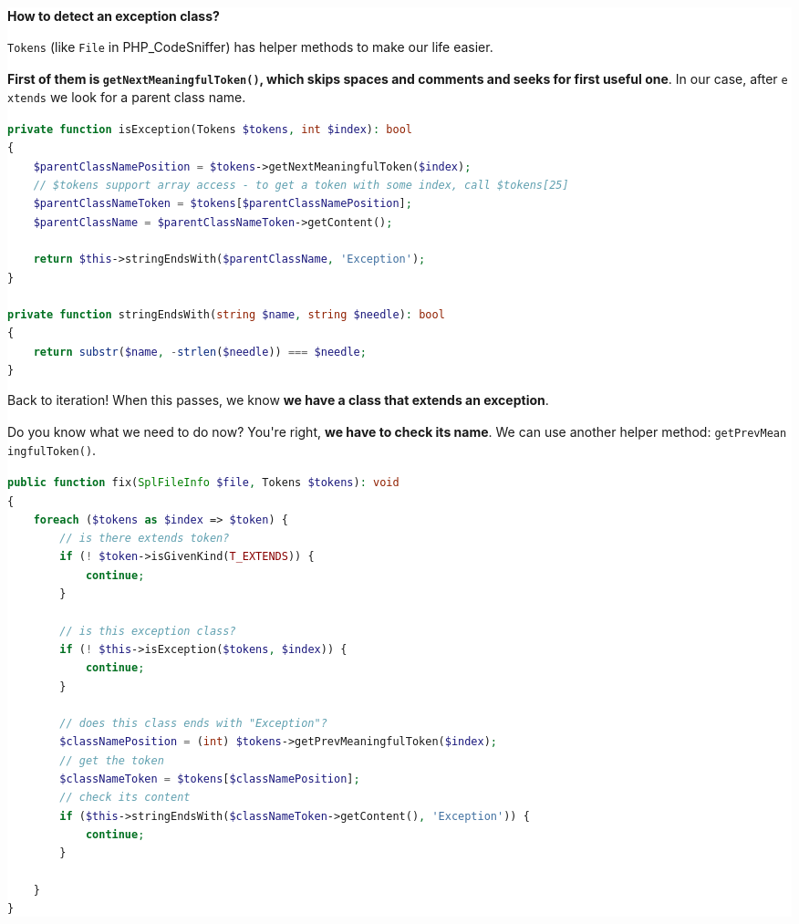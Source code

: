 **How to detect an exception class?**

`Tokens` (like `File` in PHP_CodeSniffer) has helper methods to make our life easier.

**First of them is `getNextMeaningfulToken()`, which skips spaces and comments and seeks for first useful one**. In our case, after `extends` we look for a parent class name.

```php
private function isException(Tokens $tokens, int $index): bool
{
    $parentClassNamePosition = $tokens->getNextMeaningfulToken($index);
    // $tokens support array access - to get a token with some index, call $tokens[25]
    $parentClassNameToken = $tokens[$parentClassNamePosition];
    $parentClassName = $parentClassNameToken->getContent();

    return $this->stringEndsWith($parentClassName, 'Exception');
}

private function stringEndsWith(string $name, string $needle): bool
{
    return substr($name, -strlen($needle)) === $needle;
}
```

Back to iteration! When this passes, we know **we have a class that extends an exception**.

Do you know what we need to do now? You're right, **we have to check its name**. We can use another helper method: `getPrevMeaningfulToken()`.

```php
public function fix(SplFileInfo $file, Tokens $tokens): void
{
    foreach ($tokens as $index => $token) {
        // is there extends token?
        if (! $token->isGivenKind(T_EXTENDS)) {
            continue;
        }

        // is this exception class?
        if (! $this->isException($tokens, $index)) {
            continue;
        }

        // does this class ends with "Exception"?
        $classNamePosition = (int) $tokens->getPrevMeaningfulToken($index);
        // get the token
        $classNameToken = $tokens[$classNamePosition];
        // check its content
        if ($this->stringEndsWith($classNameToken->getContent(), 'Exception')) {
            continue;
        }

    }
}
```
